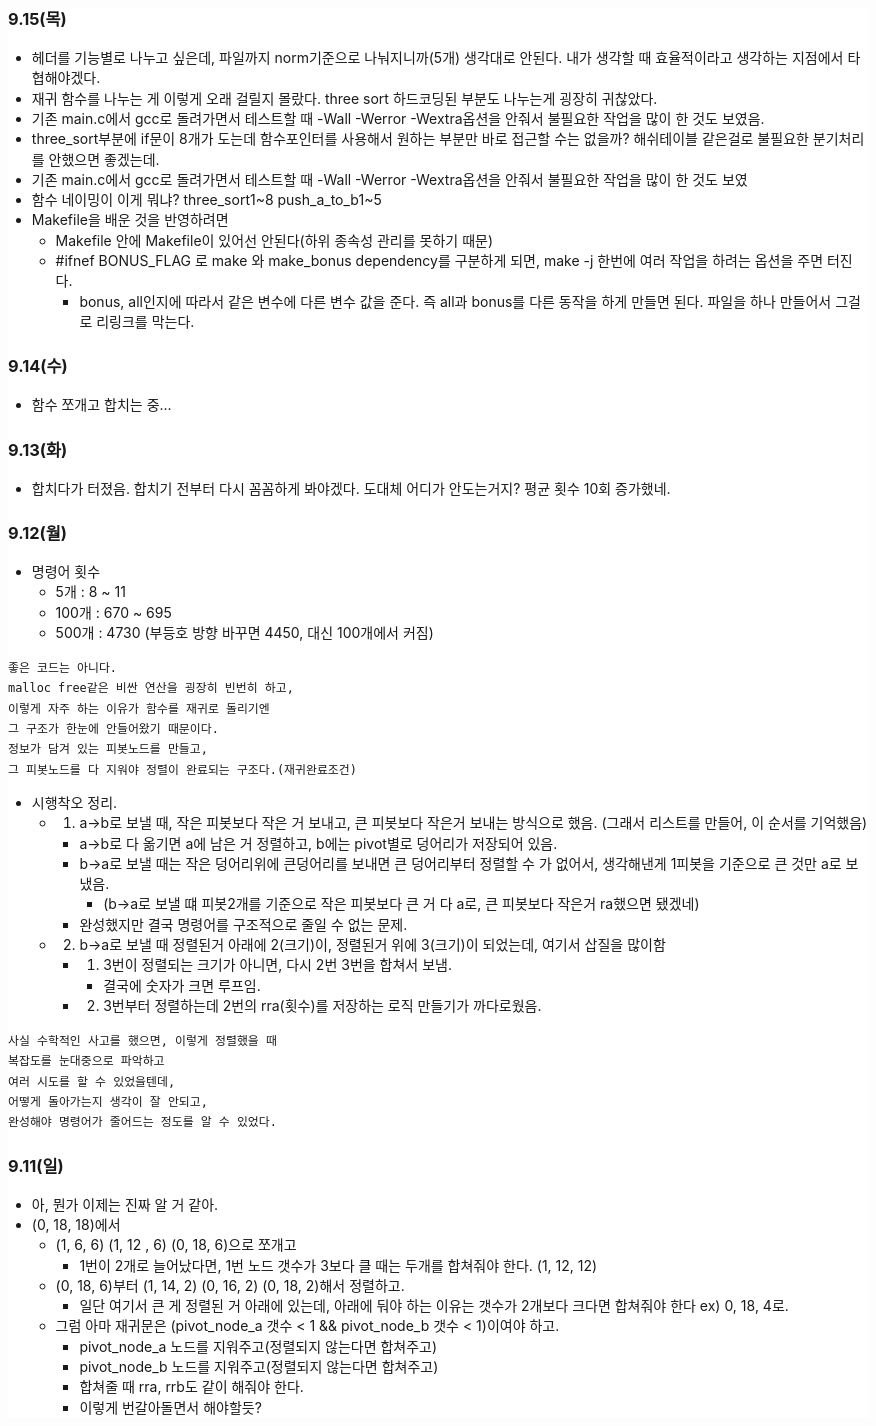 ### 9.15(목)
- 헤더를 기능별로 나누고 싶은데, 파일까지 norm기준으로 나눠지니까(5개) 생각대로 안된다. 내가 생각할 때 효율적이라고 생각하는 지점에서 타협해야겠다.
- 재귀 함수를 나누는 게 이렇게 오래 걸릴지 몰랐다. three sort 하드코딩된 부분도 나누는게 굉장히 귀찮았다. 
- 기존 main.c에서 gcc로 돌려가면서 테스트할 때 -Wall -Werror -Wextra옵션을 안줘서 불필요한 작업을 많이 한 것도 보였음.
- three_sort부분에 if문이 8개가 도는데 함수포인터를 사용해서 원하는 부분만 바로 접근할 수는 없을까? 해쉬테이블 같은걸로 불필요한 분기처리를 안했으면 좋겠는데.
- 기존 main.c에서 gcc로 돌려가면서 테스트할 때 -Wall -Werror -Wextra옵션을 안줘서 불필요한 작업을 많이 한 것도 보였
- 함수 네이밍이 이게 뭐냐? three_sort1~8 push_a_to_b1~5
- Makefile을 배운 것을 반영하려면
	- Makefile 안에 Makefile이 있어선 안된다(하위 종속성 관리를 못하기 때문)
	- #ifnef BONUS_FLAG 로 make 와 make_bonus dependency를 구분하게 되면, make -j 한번에 여러 작업을 하려는 옵션을 주면 터진다.
		- bonus, all인지에 따라서 같은 변수에 다른 변수 값을 준다. 즉 all과 bonus를 다른 동작을 하게 만들면 된다. 파일을 하나 만들어서 그걸로 리링크를 막는다. 


### 9.14(수)
- 함수 쪼개고 합치는 중...

### 9.13(화)
- 합치다가 터졌음. 합치기 전부터 다시 꼼꼼하게 봐야겠다. 도대체 어디가 안도는거지? 평균 횟수 10회 증가했네. 
 
### 9.12(월)
- 명령어 횟수
	- 5개   : 8 ~ 11
	- 100개 : 670 ~ 695
	- 500개 : 4730 (부등호 방향 바꾸면 4450, 대신 100개에서 커짐)
```
좋은 코드는 아니다.
malloc free같은 비싼 연산을 굉장히 빈번히 하고,
이렇게 자주 하는 이유가 함수를 재귀로 돌리기엔
그 구조가 한눈에 안들어왔기 때문이다.
정보가 담겨 있는 피봇노드를 만들고, 
그 피봇노드를 다 지워야 정렬이 완료되는 구조다.(재귀완료조건)
```

- 시행착오 정리.
	- 1. a->b로 보낼 때, 작은 피봇보다 작은 거 보내고, 큰 피봇보다 작은거 보내는 방식으로 했음. (그래서 리스트를 만들어, 이 순서를 기억했음)
		- a->b로 다 옮기면 a에 남은 거 정렬하고, b에는 pivot별로 덩어리가 저장되어 있음.
		- b->a로 보낼 때는 작은 덩어리위에 큰덩어리를 보내면 큰 덩어리부터 정렬할 수 가 없어서, 생각해낸게 1피봇을 기준으로 큰 것만 a로 보냈음.
			- (b->a로 보낼 떄 피봇2개를 기준으로 작은 피봇보다 큰 거 다 a로, 큰 피봇보다 작은거 ra했으면 됐겠네)
		- 완성했지만 결국 명령어를 구조적으로 줄일 수 없는 문제.
	- 2. b->a로 보낼 때 정렬된거 아래에 2(크기)이, 정렬된거 위에 3(크기)이 되었는데, 여기서 삽질을 많이함
		- 1. 3번이 정렬되는 크기가 아니면, 다시 2번 3번을 합쳐서 보냄.
			- 결국에 숫자가 크면 루프임.
		- 2. 3번부터 정렬하는데 2번의 rra(횟수)를 저장하는 로직 만들기가 까다로웠음. 
```
사실 수학적인 사고를 했으면, 이렇게 정렬했을 때 
복잡도를 눈대중으로 파악하고 
여러 시도를 할 수 있었을텐데,
어떻게 돌아가는지 생각이 잘 안되고, 
완성해야 명령어가 줄어드는 정도를 알 수 있었다.
```

### 9.11(일)
- 아, 뭔가 이제는 진짜 알 거 같아.
- (0, 18, 18)에서
	- (1, 6, 6) (1, 12 , 6) (0, 18, 6)으로 쪼개고
		- 1번이 2개로 늘어났다면, 1번 노드 갯수가 3보다 클 때는 두개를 합쳐줘야 한다. (1, 12, 12)
	- (0, 18, 6)부터 (1, 14, 2) (0, 16, 2) (0, 18, 2)해서 정렬하고.
		- 일단 여기서 큰 게 정렬된 거 아래에 있는데, 아래에 둬야 하는 이유는 갯수가 2개보다 크다면 합쳐줘야 한다 ex) 0, 18, 4로.
	- 그럼 아마 재귀문은 (pivot_node_a 갯수 < 1 && pivot_node_b 갯수 < 1)이여야 하고.
		- pivot_node_a 노드를 지워주고(정렬되지 않는다면 합쳐주고)
		- pivot_node_b 노드를 지워주고(정렬되지 않는다면 합쳐주고)
		- 합쳐줄 때 rra, rrb도 같이 해줘야 한다.
		- 이렇게 번갈아돌면서 해야할듯?
	